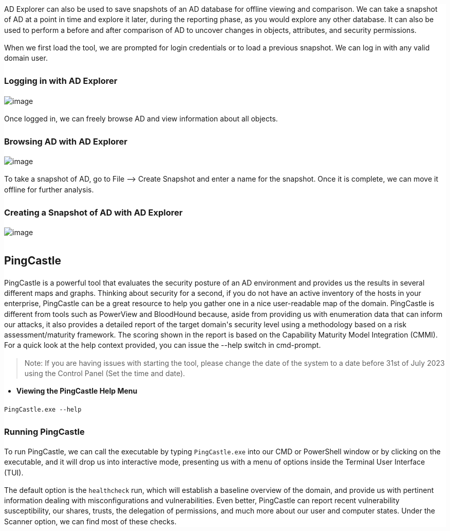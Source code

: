 
AD Explorer can also be used to save snapshots of an AD database for offline viewing and comparison. We can take a snapshot of AD at a point in time and explore it later, during the reporting phase, as you would explore any other database. It can also be used to perform a before and after comparison of AD to uncover changes in objects, attributes, and security permissions.

When we first load the tool, we are prompted for login credentials or to load a previous snapshot. We can log in with any valid domain user.

### Logging in with AD Explorer

![image](https://github.com/user-attachments/assets/b47a6506-d249-4127-9867-36da6bebf2af)

Once logged in, we can freely browse AD and view information about all objects.

### Browsing AD with AD Explorer

![image](https://github.com/user-attachments/assets/bc0fc093-1f71-4f30-a6b4-c4f3b2e0993b)

To take a snapshot of AD, go to File --> Create Snapshot and enter a name for the snapshot. Once it is complete, we can move it offline for further analysis.

### Creating a Snapshot of AD with AD Explorer

![image](https://github.com/user-attachments/assets/c86ad1d1-8403-4a3c-aea9-4a4bcd8201b5)

## PingCastle

PingCastle is a powerful tool that evaluates the security posture of an AD environment and provides us the results in several different maps and graphs. Thinking about security for a second, if you do not have an active inventory of the hosts in your enterprise, PingCastle can be a great resource to help you gather one in a nice user-readable map of the domain. PingCastle is different from tools such as PowerView and BloodHound because, aside from providing us with enumeration data that can inform our attacks, it also provides a detailed report of the target domain's security level using a methodology based on a risk assessment/maturity framework. The scoring shown in the report is based on the Capability Maturity Model Integration (CMMI). For a quick look at the help context provided, you can issue the --help switch in cmd-prompt.

> Note: If you are having issues with starting the tool, please change the date of the system to a date before 31st of July 2023 using the Control Panel (Set the time and date).

- **Viewing the PingCastle Help Menu**
```
PingCastle.exe --help
```

### Running PingCastle

To run PingCastle, we can call the executable by typing `PingCastle.exe` into our CMD or PowerShell window or by clicking on the executable, and it will drop us into interactive mode, presenting us with a menu of options inside the Terminal User Interface (TUI).

The default option is the `healthcheck` run, which will establish a baseline overview of the domain, and provide us with pertinent information dealing with misconfigurations and vulnerabilities. Even better, PingCastle can report recent vulnerability susceptibility, our shares, trusts, the delegation of permissions, and much more about our user and computer states. Under the Scanner option, we can find most of these checks.
